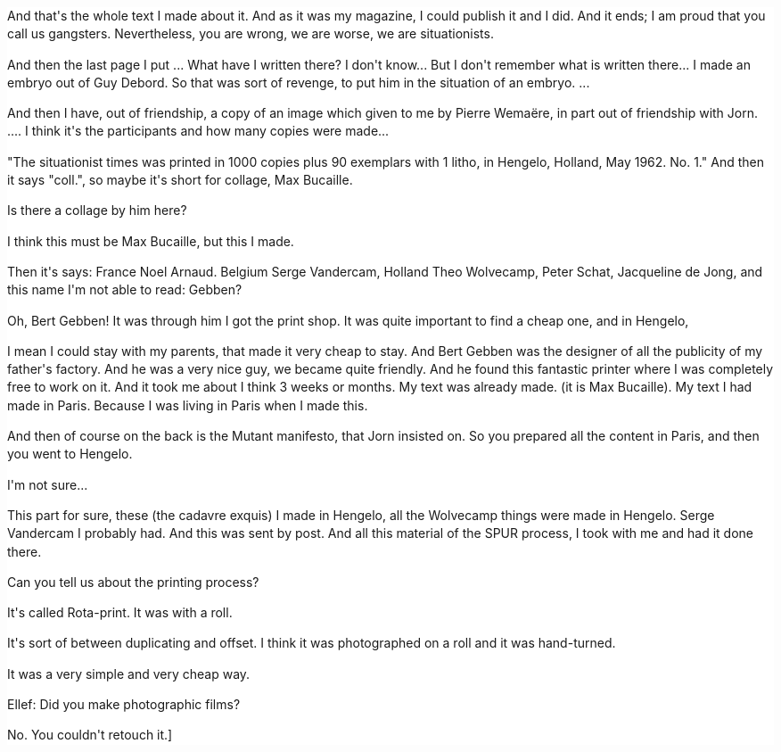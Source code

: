 And that's the whole text I made about it. And as it was my magazine, I could publish it and I did. And it ends; I am proud that you call us gangsters. Nevertheless, you are wrong, we are worse, we are situationists.

And then the last page I put ... What have I written there? I don't know... But I don't remember what is written there... I made an embryo out of Guy Debord. So that was sort of revenge, to put him in the situation of an embryo. ...

And then I have, out of friendship, a copy of an image which given to me by Pierre Wemaëre, in part out of friendship with Jorn. .... I think it's the participants and how many copies were made...

"The situationist times was printed in 1000 copies plus 90 exemplars with 1 litho, in Hengelo, Holland, May 1962. No. 1." And then it says "coll.", so maybe it's short for collage, Max Bucaille.

Is there a collage by him here?

I think this must be Max Bucaille, but this I made.

Then it's says: France Noel Arnaud. Belgium Serge Vandercam, Holland Theo Wolvecamp, Peter Schat, Jacqueline de Jong, and this name I'm not able to read: Gebben?

Oh, Bert Gebben! It was through him I got the print shop. It was quite important to find a cheap one, and in Hengelo,

I mean I could stay with my parents, that made it very cheap to stay. And Bert Gebben was the designer of all the publicity of my father's factory. And he was a very nice guy, we became quite friendly. And he found this fantastic printer where I was completely free to work on it. And it took me about I think 3 weeks or months. My text was already made. (it is Max Bucaille). My text I had made in Paris. Because I was living in Paris when I made this.

And then of course on the back is the Mutant manifesto, that Jorn insisted on.
So you prepared all the content in Paris, and then you went to Hengelo.

I'm not sure...

This part for sure, these (the cadavre exquis) I made in Hengelo, all the Wolvecamp things were made in Hengelo. Serge Vandercam I probably had. And this was sent by post. And all this material of the SPUR process, I took with me and had it done there.

Can you tell us about the printing process?

It's called Rota-print. It was with a roll.

It's sort of between duplicating and offset. I think it was photographed on a roll and it was hand-turned.

It was a very simple and very cheap way.

Ellef: Did you make photographic films?

No. You couldn't retouch it.]